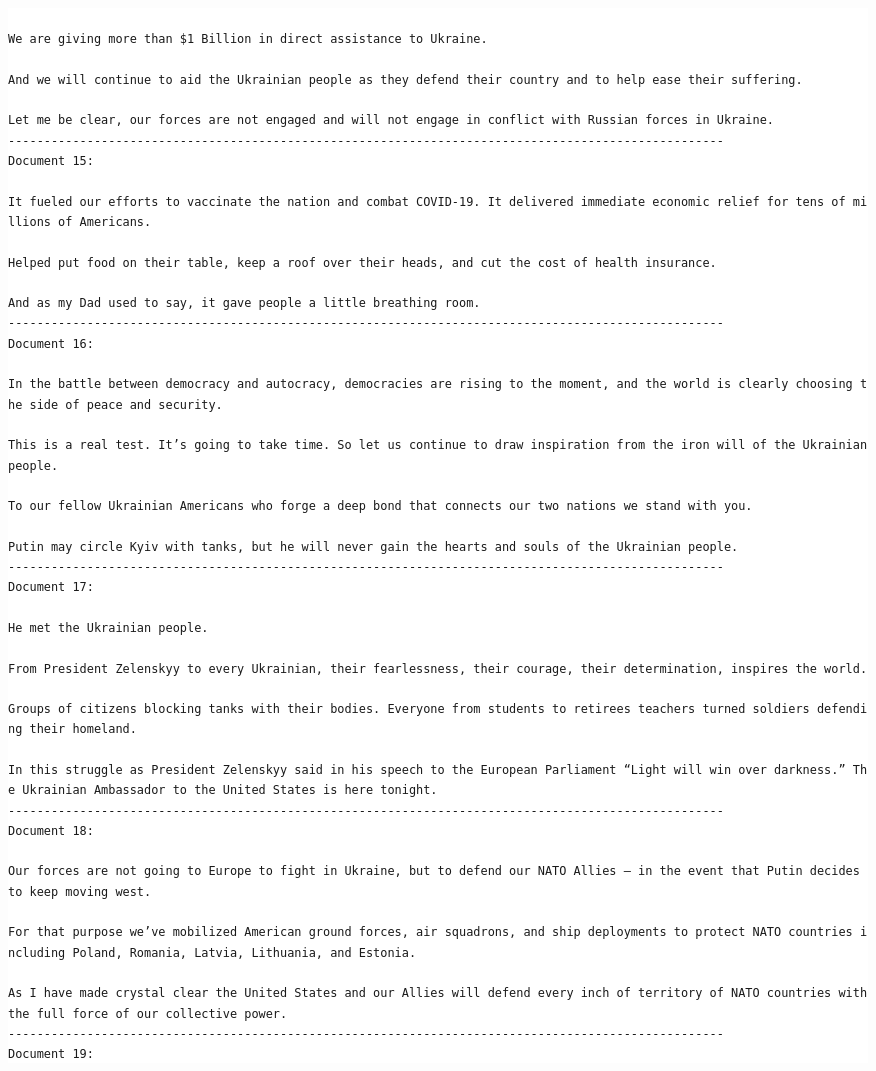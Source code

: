 ```output

We are giving more than $1 Billion in direct assistance to Ukraine. 

And we will continue to aid the Ukrainian people as they defend their country and to help ease their suffering.  

Let me be clear, our forces are not engaged and will not engage in conflict with Russian forces in Ukraine.
----------------------------------------------------------------------------------------------------
Document 15:

It fueled our efforts to vaccinate the nation and combat COVID-19. It delivered immediate economic relief for tens of millions of Americans.  

Helped put food on their table, keep a roof over their heads, and cut the cost of health insurance. 

And as my Dad used to say, it gave people a little breathing room.
----------------------------------------------------------------------------------------------------
Document 16:

In the battle between democracy and autocracy, democracies are rising to the moment, and the world is clearly choosing the side of peace and security. 

This is a real test. It’s going to take time. So let us continue to draw inspiration from the iron will of the Ukrainian people. 

To our fellow Ukrainian Americans who forge a deep bond that connects our two nations we stand with you. 

Putin may circle Kyiv with tanks, but he will never gain the hearts and souls of the Ukrainian people.
----------------------------------------------------------------------------------------------------
Document 17:

He met the Ukrainian people. 

From President Zelenskyy to every Ukrainian, their fearlessness, their courage, their determination, inspires the world. 

Groups of citizens blocking tanks with their bodies. Everyone from students to retirees teachers turned soldiers defending their homeland. 

In this struggle as President Zelenskyy said in his speech to the European Parliament “Light will win over darkness.” The Ukrainian Ambassador to the United States is here tonight.
----------------------------------------------------------------------------------------------------
Document 18:

Our forces are not going to Europe to fight in Ukraine, but to defend our NATO Allies – in the event that Putin decides to keep moving west.  

For that purpose we’ve mobilized American ground forces, air squadrons, and ship deployments to protect NATO countries including Poland, Romania, Latvia, Lithuania, and Estonia. 

As I have made crystal clear the United States and our Allies will defend every inch of territory of NATO countries with the full force of our collective power.
----------------------------------------------------------------------------------------------------
Document 19:
```